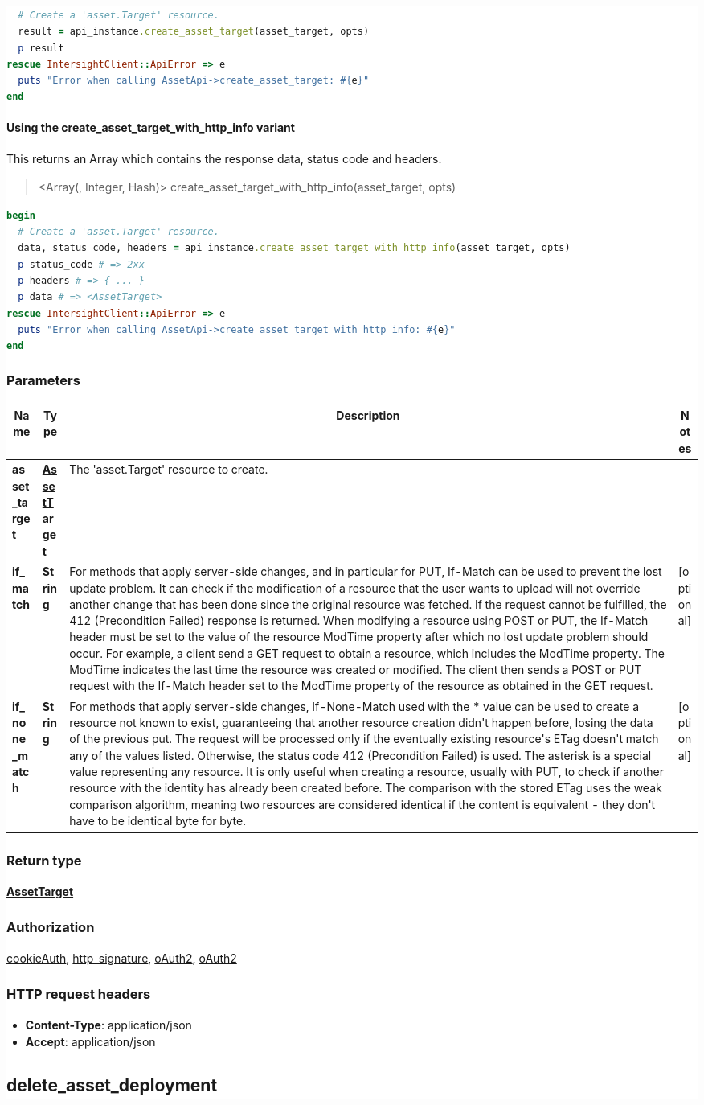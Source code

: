```ruby
  # Create a 'asset.Target' resource.
  result = api_instance.create_asset_target(asset_target, opts)
  p result
rescue IntersightClient::ApiError => e
  puts "Error when calling AssetApi->create_asset_target: #{e}"
end
```

#### Using the create_asset_target_with_http_info variant

This returns an Array which contains the response data, status code and headers.

> <Array(<AssetTarget>, Integer, Hash)> create_asset_target_with_http_info(asset_target, opts)

```ruby
begin
  # Create a 'asset.Target' resource.
  data, status_code, headers = api_instance.create_asset_target_with_http_info(asset_target, opts)
  p status_code # => 2xx
  p headers # => { ... }
  p data # => <AssetTarget>
rescue IntersightClient::ApiError => e
  puts "Error when calling AssetApi->create_asset_target_with_http_info: #{e}"
end
```

### Parameters

| Name | Type | Description | Notes |
| ---- | ---- | ----------- | ----- |
| **asset_target** | [**AssetTarget**](AssetTarget.md) | The &#39;asset.Target&#39; resource to create. |  |
| **if_match** | **String** | For methods that apply server-side changes, and in particular for PUT, If-Match can be used to prevent the lost update problem. It can check if the modification of a resource that the user wants to upload will not override another change that has been done since the original resource was fetched. If the request cannot be fulfilled, the 412 (Precondition Failed) response is returned. When modifying a resource using POST or PUT, the If-Match header must be set to the value of the resource ModTime property after which no lost update problem should occur. For example, a client send a GET request to obtain a resource, which includes the ModTime property. The ModTime indicates the last time the resource was created or modified. The client then sends a POST or PUT request with the If-Match header set to the ModTime property of the resource as obtained in the GET request. | [optional] |
| **if_none_match** | **String** | For methods that apply server-side changes, If-None-Match used with the * value can be used to create a resource not known to exist, guaranteeing that another resource creation didn&#39;t happen before, losing the data of the previous put. The request will be processed only if the eventually existing resource&#39;s ETag doesn&#39;t match any of the values listed. Otherwise, the status code 412 (Precondition Failed) is used. The asterisk is a special value representing any resource. It is only useful when creating a resource, usually with PUT, to check if another resource with the identity has already been created before. The comparison with the stored ETag uses the weak comparison algorithm, meaning two resources are considered identical if the content is equivalent - they don&#39;t have to be identical byte for byte. | [optional] |

### Return type

[**AssetTarget**](AssetTarget.md)

### Authorization

[cookieAuth](../README.md#cookieAuth), [http_signature](../README.md#http_signature), [oAuth2](../README.md#oAuth2), [oAuth2](../README.md#oAuth2)

### HTTP request headers

- **Content-Type**: application/json
- **Accept**: application/json


## delete_asset_deployment
